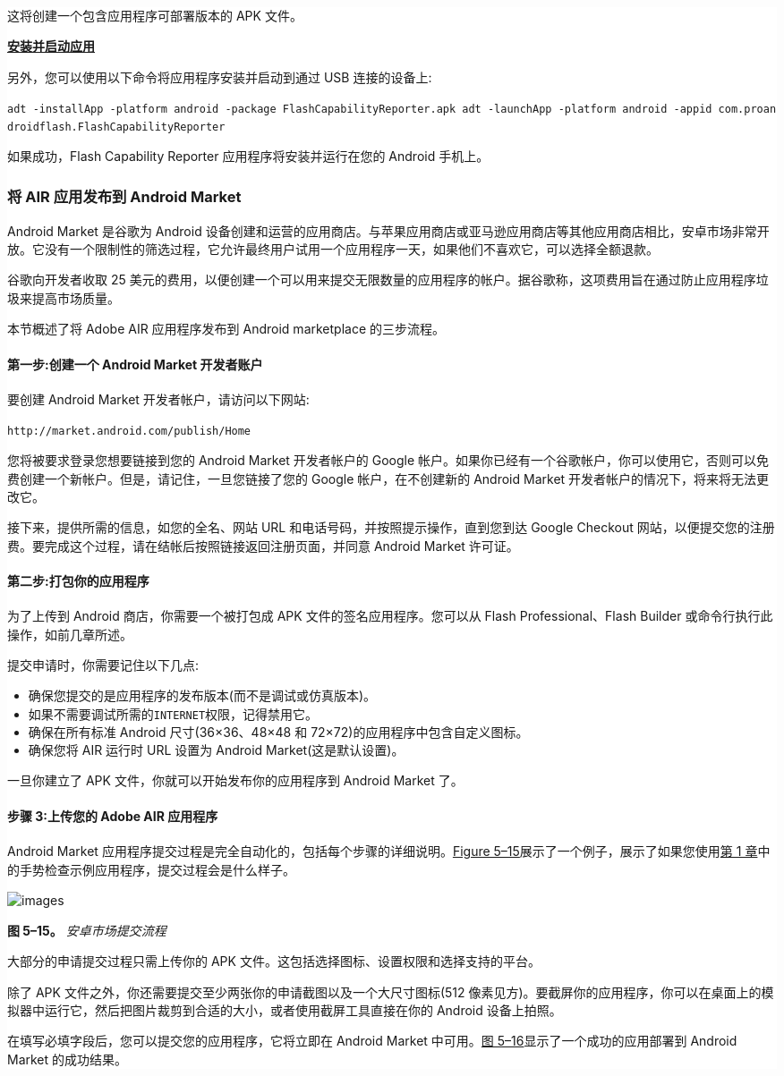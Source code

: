 这将创建一个包含应用程序可部署版本的 APK 文件。

<ins>**安装并启动应用**</ins>

另外，您可以使用以下命令将应用程序安装并启动到通过 USB 连接的设备上:

`adt -installApp -platform android -package FlashCapabilityReporter.apk
adt -launchApp -platform android -appid com.proandroidflash.FlashCapabilityReporter`

如果成功，Flash Capability Reporter 应用程序将安装并运行在您的 Android 手机上。

### 将 AIR 应用发布到 Android Market

Android Market 是谷歌为 Android 设备创建和运营的应用商店。与苹果应用商店或亚马逊应用商店等其他应用商店相比，安卓市场非常开放。它没有一个限制性的筛选过程，它允许最终用户试用一个应用程序一天，如果他们不喜欢它，可以选择全额退款。

谷歌向开发者收取 25 美元的费用，以便创建一个可以用来提交无限数量的应用程序的帐户。据谷歌称，这项费用旨在通过防止应用程序垃圾来提高市场质量。

本节概述了将 Adobe AIR 应用程序发布到 Android marketplace 的三步流程。

#### 第一步:创建一个 Android Market 开发者账户

要创建 Android Market 开发者帐户，请访问以下网站:

`http://market.android.com/publish/Home`

您将被要求登录您想要链接到您的 Android Market 开发者帐户的 Google 帐户。如果你已经有一个谷歌帐户，你可以使用它，否则可以免费创建一个新帐户。但是，请记住，一旦您链接了您的 Google 帐户，在不创建新的 Android Market 开发者帐户的情况下，将来将无法更改它。

接下来，提供所需的信息，如您的全名、网站 URL 和电话号码，并按照提示操作，直到您到达 Google Checkout 网站，以便提交您的注册费。要完成这个过程，请在结帐后按照链接返回注册页面，并同意 Android Market 许可证。

#### 第二步:打包你的应用程序

为了上传到 Android 商店，你需要一个被打包成 APK 文件的签名应用程序。您可以从 Flash Professional、Flash Builder 或命令行执行此操作，如前几章所述。

提交申请时，你需要记住以下几点:

*   确保您提交的是应用程序的发布版本(而不是调试或仿真版本)。
*   如果不需要调试所需的`INTERNET`权限，记得禁用它。
*   确保在所有标准 Android 尺寸(36×36、48×48 和 72×72)的应用程序中包含自定义图标。
*   确保您将 AIR 运行时 URL 设置为 Android Market(这是默认设置)。

一旦你建立了 APK 文件，你就可以开始发布你的应用程序到 Android Market 了。

#### 步骤 3:上传您的 Adobe AIR 应用程序

Android Market 应用程序提交过程是完全自动化的，包括每个步骤的详细说明。[Figure 5–15](#fig_5_15)展示了一个例子，展示了如果您使用[第 1 章](01.html#ch1)中的手势检查示例应用程序，提交过程会是什么样子。

![images](images/0515.jpg)

**图 5–15。** *安卓市场提交流程*

大部分的申请提交过程只需上传你的 APK 文件。这包括选择图标、设置权限和选择支持的平台。

除了 APK 文件之外，你还需要提交至少两张你的申请截图以及一个大尺寸图标(512 像素见方)。要截屏你的应用程序，你可以在桌面上的模拟器中运行它，然后把图片裁剪到合适的大小，或者使用截屏工具直接在你的 Android 设备上拍照。

在填写必填字段后，您可以提交您的应用程序，它将立即在 Android Market 中可用。[图 5–16](#fig_5_16)显示了一个成功的应用部署到 Android Market 的成功结果。
